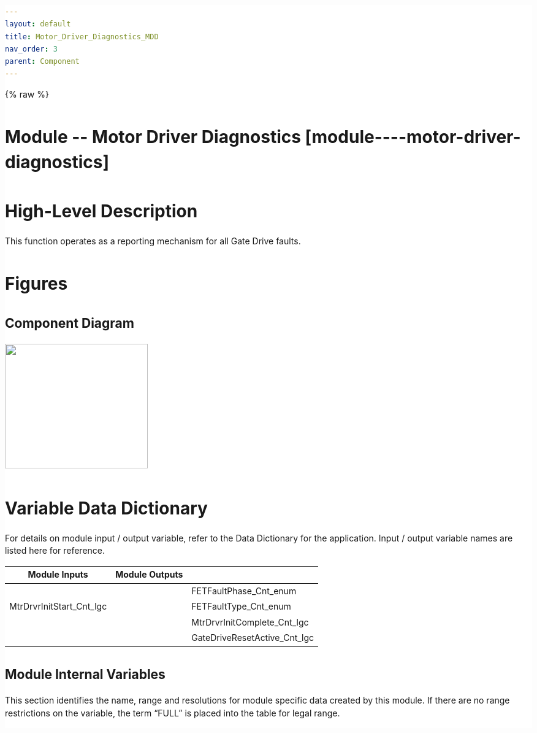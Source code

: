 ```yaml
---
layout: default
title: Motor_Driver_Diagnostics_MDD
nav_order: 3
parent: Component
---
```

{% raw %}
# Module -- Motor Driver Diagnostics [module----motor-driver-diagnostics]

# High-Level Description

This function operates as a reporting mechanism for all Gate Drive
faults.

# Figures

## Component Diagram

<img
src="ElectricPowerSteering_TexasInstruments_HAITEC_LC_website/docs/SVDiag/doc/mediax/media/image2.png"
style="width:2.43056in;height:2.11439in" />

#  Variable Data Dictionary

For details on module input / output variable, refer to the Data
Dictionary for the application. Input / output variable names are listed
here for reference.

| Module Inputs            | Module Outputs |                              |
|--------------------------|----------------|------------------------------|
|                          |                | FETFaultPhase_Cnt_enum       |
| MtrDrvrInitStart_Cnt_lgc |                | FETFaultType_Cnt_enum        |
|                          |                | MtrDrvrInitComplete_Cnt_lgc  |
|                          |                | GateDriveResetActive_Cnt_lgc |

## Module Internal Variables

This section identifies the name, range and resolutions for module
specific data created by this module. If there are no range restrictions
on the variable, the term “FULL” is placed into the table for legal
range.

<table>
<colgroup>
<col style="width: 30%" />
<col style="width: 11%" />
<col style="width: 15%" />
<col style="width: 13%" />
<col style="width: 30%" />
</colgroup>
<thead>
<tr class="header">
